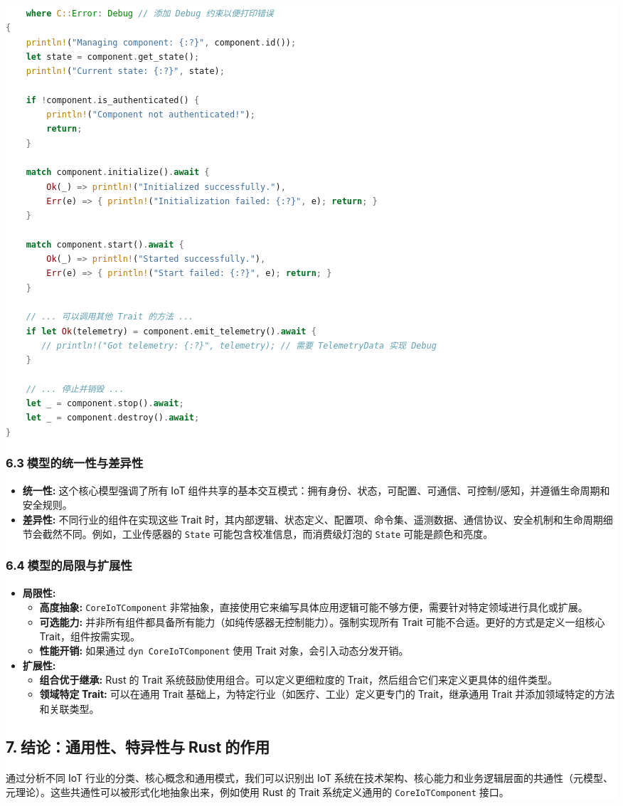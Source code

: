 ```rust
    where C::Error: Debug // 添加 Debug 约束以便打印错误
{
    println!("Managing component: {:?}", component.id());
    let state = component.get_state();
    println!("Current state: {:?}", state);

    if !component.is_authenticated() {
        println!("Component not authenticated!");
        return;
    }

    match component.initialize().await {
        Ok(_) => println!("Initialized successfully."),
        Err(e) => { println!("Initialization failed: {:?}", e); return; }
    }

    match component.start().await {
        Ok(_) => println!("Started successfully."),
        Err(e) => { println!("Start failed: {:?}", e); return; }
    }

    // ... 可以调用其他 Trait 的方法 ...
    if let Ok(telemetry) = component.emit_telemetry().await {
       // println!("Got telemetry: {:?}", telemetry); // 需要 TelemetryData 实现 Debug
    }

    // ... 停止并销毁 ...
    let _ = component.stop().await;
    let _ = component.destroy().await;
}
```

### 6.3 模型的统一性与差异性

- **统一性:** 这个核心模型强调了所有 IoT 组件共享的基本交互模式：拥有身份、状态，可配置、可通信、可控制/感知，并遵循生命周期和安全规则。
- **差异性:** 不同行业的组件在实现这些 Trait 时，其内部逻辑、状态定义、配置项、命令集、遥测数据、通信协议、安全机制和生命周期细节会截然不同。例如，工业传感器的 `State` 可能包含校准信息，而消费级灯泡的 `State` 可能是颜色和亮度。

### 6.4 模型的局限与扩展性

- **局限性:**
  - **高度抽象:** `CoreIoTComponent` 非常抽象，直接使用它来编写具体应用逻辑可能不够方便，需要针对特定领域进行具化或扩展。
  - **可选能力:** 并非所有组件都具备所有能力（如纯传感器无控制能力）。强制实现所有 Trait 可能不合适。更好的方式是定义一组核心 Trait，组件按需实现。
  - **性能开销:** 如果通过 `dyn CoreIoTComponent` 使用 Trait 对象，会引入动态分发开销。
- **扩展性:**
  - **组合优于继承:** Rust 的 Trait 系统鼓励使用组合。可以定义更细粒度的 Trait，然后组合它们来定义更具体的组件类型。
  - **领域特定 Trait:** 可以在通用 Trait 基础上，为特定行业（如医疗、工业）定义更专门的 Trait，继承通用 Trait 并添加领域特定的方法和关联类型。

## 7. 结论：通用性、特异性与 Rust 的作用

通过分析不同 IoT 行业的分类、核心概念和通用模式，我们可以识别出 IoT 系统在技术架构、核心能力和业务逻辑层面的共通性（元模型、元理论）。这些共通性可以被形式化地抽象出来，例如使用 Rust 的 Trait 系统定义通用的 `CoreIoTComponent` 接口。
